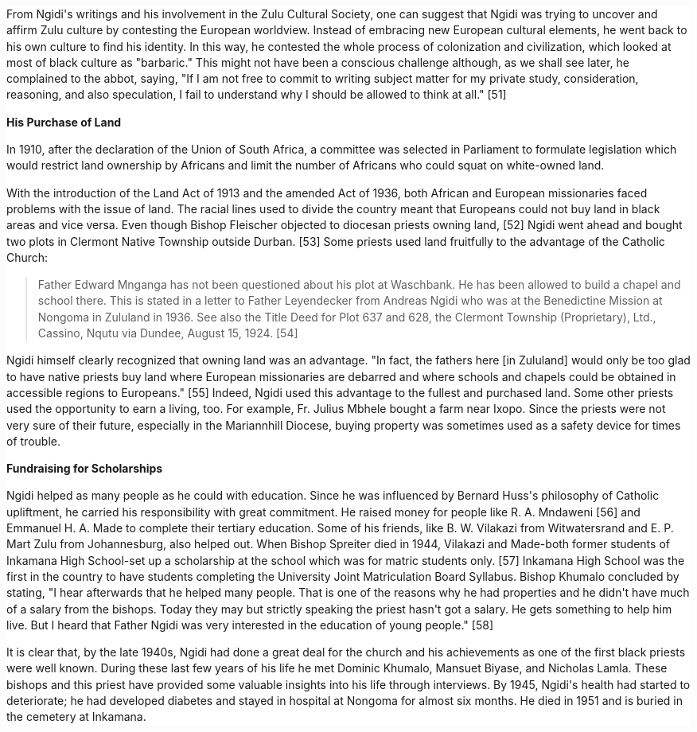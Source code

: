 From Ngidi's writings and his involvement in the Zulu Cultural Society, one can suggest that Ngidi was trying to uncover and affirm Zulu culture by contesting the European worldview. Instead of embracing new European cultural elements, he went back to his own culture to find his identity. In this way, he contested the whole process of colonization and civilization, which looked at most of black culture as "barbaric." This might not have been a conscious challenge although, as we shall see later, he complained to the abbot, saying, "If I am not free to commit to writing subject matter for my private study, consideration, reasoning, and also speculation, I fail to understand why I should be allowed to think at all." [51]

**His Purchase of Land**

In 1910, after the declaration of the Union of South Africa, a committee was selected in Parliament to formulate legislation which would restrict land ownership by Africans and limit the number of Africans who could squat on white-owned land.

With the introduction of the Land Act of 1913 and the amended Act of 1936, both African and European missionaries faced problems with the issue of land. The racial lines used to divide the country meant that Europeans could not buy land in black areas and vice versa. Even though Bishop Fleischer objected to diocesan priests owning land, [52] Ngidi went ahead and bought two plots in Clermont Native Township outside Durban. [53] Some priests used land fruitfully to the advantage of the Catholic Church:

> Father Edward Mnganga has not been questioned about his plot at Waschbank. He has been allowed to build a chapel and school there. This is stated in a letter to Father Leyendecker from Andreas Ngidi who was at the Benedictine Mission at Nongoma in Zululand in 1936. See also the Title Deed for Plot 637 and 628, the Clermont Township (Proprietary), Ltd., Cassino, Nqutu via Dundee, August 15, 1924. [54]

Ngidi himself clearly recognized that owning land was an advantage. "In fact, the fathers here [in Zululand] would only be too glad to have native priests buy land where European missionaries are debarred and where schools and chapels could be obtained in accessible regions to Europeans." [55] Indeed, Ngidi used this advantage to the fullest and purchased land. Some other priests used the opportunity to earn a living, too. For example, Fr. Julius Mbhele bought a farm near Ixopo. Since the priests were not very sure of their future, especially in the Mariannhill Diocese, buying property was sometimes used as a safety device for times of trouble.

**Fundraising for Scholarships**

Ngidi helped as many people as he could with education. Since he was influenced by Bernard Huss's philosophy of Catholic upliftment, he carried his responsibility with great commitment. He raised money for people like R. A. Mndaweni [56] and Emmanuel H. A. Made to complete their tertiary education. Some of his friends, like B. W. Vilakazi from Witwatersrand and E. P. Mart Zulu from Johannesburg, also helped out. When Bishop Spreiter died in 1944, Vilakazi and Made-both former students of Inkamana High School-set up a scholarship at the school which was for matric students only. [57] Inkamana High School was the first in the country to have students completing the University Joint Matriculation Board Syllabus. Bishop Khumalo concluded by stating, "I hear afterwards that he helped many people. That is one of the reasons why he had properties and he didn't have much of a salary from the bishops. Today they may but strictly speaking the priest hasn't got a salary. He gets something to help him live. But I heard that Father Ngidi was very interested in the education of young people." [58]

It is clear that, by the late 1940s, Ngidi had done a great deal for the church and his achievements as one of the first black priests were well known. During these last few years of his life he met Dominic Khumalo, Mansuet Biyase, and Nicholas Lamla. These bishops and this priest have provided some valuable insights into his life through interviews. By 1945, Ngidi's health had started to deteriorate; he had developed diabetes and stayed in hospital at Nongoma for almost six months. He died in 1951 and is buried in the cemetery at Inkamana.
